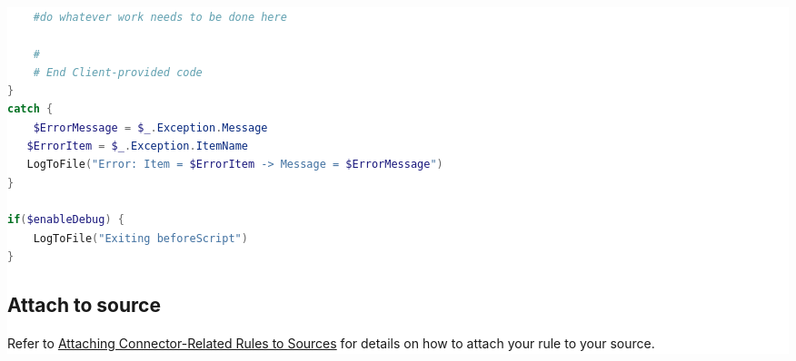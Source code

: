 ```powershell
    #do whatever work needs to be done here

    #
    # End Client-provided code
}
catch {
    $ErrorMessage = $_.Exception.Message
   $ErrorItem = $_.Exception.ItemName
   LogToFile("Error: Item = $ErrorItem -> Message = $ErrorMessage")
}

if($enableDebug) {
    LogToFile("Exiting beforeScript")
}
```

## Attach to source

Refer to [Attaching Connector-Related Rules to Sources](./index.md#aftercreate-aftermodify-afterdelete-beforecreate-beforemodify-beforedelete-rules) for details on how to attach your rule to your source.
